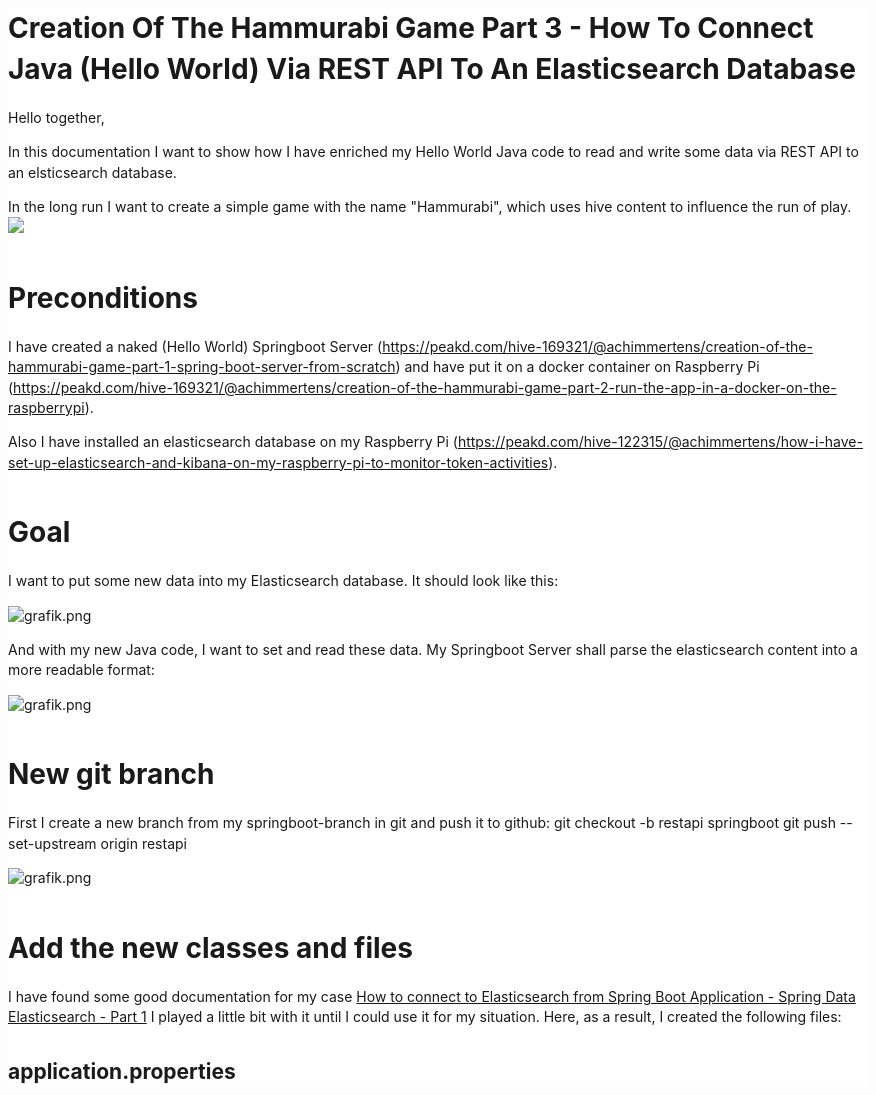# Creation Of The Hammurabi Game Part 3 - How To Connect Java (Hello World) Via REST API To An Elasticsearch Database

Hello together,

In this documentation I want to show how I have enriched my Hello World Java code  to read and write some data via REST API to an elsticsearch database.

In the long run I want to create a simple game with the name "Hammurabi", which uses hive content to influence the run of play.
![](https://images.hive.blog/0x0/https://files.peakd.com/file/peakd-hive/achimmertens/23vhpzAunKDXtohLemRj1DKQegshSGYBNPfMAtKrE3VyW8MDJXQk7wxpvUasbdGV6aqb9.png)

# Preconditions
I have created a naked (Hello World) Springboot Server (https://peakd.com/hive-169321/@achimmertens/creation-of-the-hammurabi-game-part-1-spring-boot-server-from-scratch) and have put it on a docker container on Raspberry Pi (https://peakd.com/hive-169321/@achimmertens/creation-of-the-hammurabi-game-part-2-run-the-app-in-a-docker-on-the-raspberrypi).

Also I have installed an elasticsearch database on my Raspberry Pi (https://peakd.com/hive-122315/@achimmertens/how-i-have-set-up-elasticsearch-and-kibana-on-my-raspberry-pi-to-monitor-token-activities).

# Goal
I want to put some new data into my Elasticsearch database. It should look like this:

![grafik.png](https://files.peakd.com/file/peakd-hive/achimmertens/23tmm5srSQ8AepBpwtNgWN8orVfvWdQJGC9wLiU7Niz6yAtqB8ZT21G8e8H8GKmksjRKp.png)

And with my new Java code, I want to set and read these data. My Springboot Server shall parse the elasticsearch content into a more readable format:

![grafik.png](https://files.peakd.com/file/peakd-hive/achimmertens/23t8CsxKKR8b3aXepGLva4FUwTnhW86xk6MxwgM5nsxKHn9FvtkAiRAvn9cBvs2JUPVsW.png)

# New git branch
First I create a new branch from my springboot-branch in git and push it to github:
git checkout -b restapi springboot
git push --set-upstream origin restapi


![grafik.png](https://files.peakd.com/file/peakd-hive/achimmertens/Eo44P2vL5JDVnbtuDGoB2AX5TQXDkGyXn6CQWJrGbUDe3HfqwqWE5Bs9sjYQmSi6LKk.png)

# Add the new classes and files
I have found some good documentation for my case [How to connect to Elasticsearch from Spring Boot Application - Spring Data Elasticsearch - Part 1](https://www.youtube.com/watch?v=IiZZAu2Qtp0)
I played a little bit with it until I could use it for my situation. Here, as a result, I created the following files:

## application.properties
